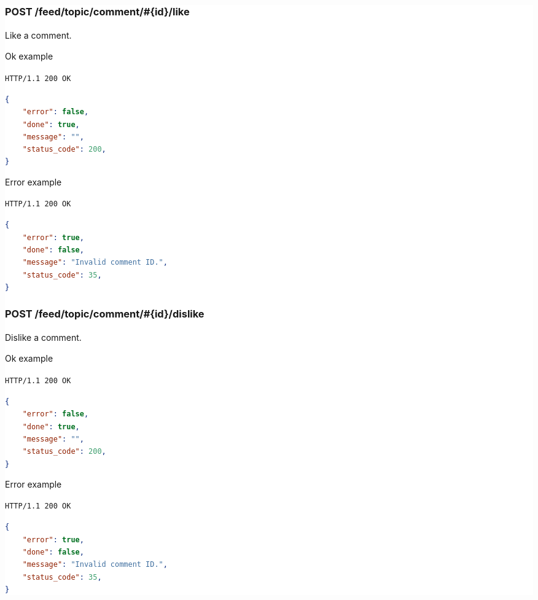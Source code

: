 ### POST /feed/topic/comment/#{id}/like

Like a comment.

Ok example

`HTTP/1.1 200 OK`

```json
{
    "error": false,
    "done": true,
    "message": "",
    "status_code": 200,
}
```

Error example

`HTTP/1.1 200 OK`

```json
{
    "error": true,
    "done": false,
    "message": "Invalid comment ID.",
    "status_code": 35,
}
```

### POST /feed/topic/comment/#{id}/dislike

Dislike a comment.

Ok example

`HTTP/1.1 200 OK`

```json
{
    "error": false,
    "done": true,
    "message": "",
    "status_code": 200,
}
```

Error example

`HTTP/1.1 200 OK`

```json
{
    "error": true,
    "done": false,
    "message": "Invalid comment ID.",
    "status_code": 35,
}
```
